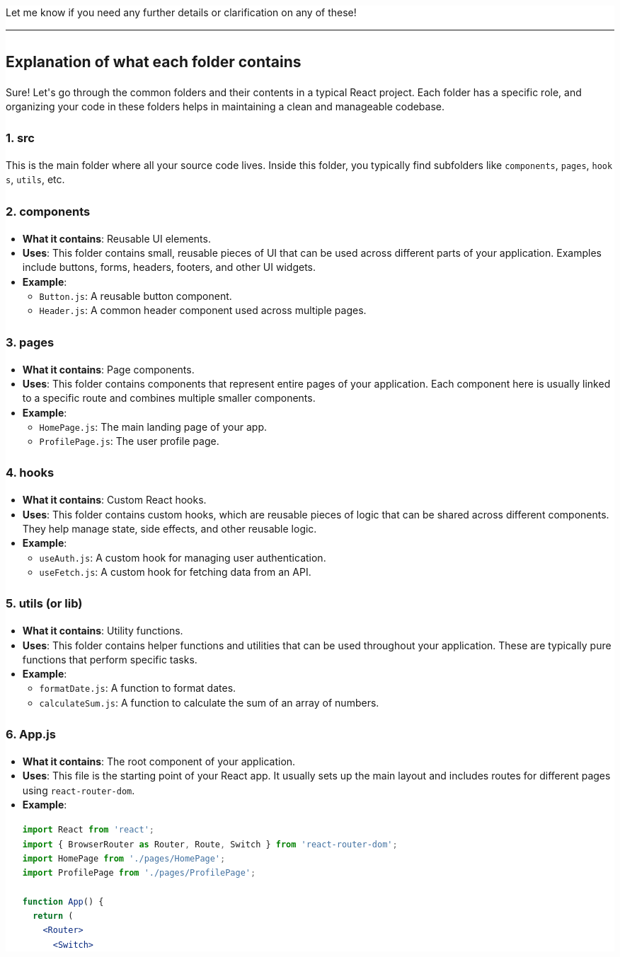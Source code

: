 Let me know if you need any further details or clarification on any of these!


---


## Explanation of what each folder contains

Sure! Let's go through the common folders and their contents in a typical React project. Each folder has a specific role, and organizing your code in these folders helps in maintaining a clean and manageable codebase.

### 1. **src**
This is the main folder where all your source code lives. Inside this folder, you typically find subfolders like `components`, `pages`, `hooks`, `utils`, etc.

### 2. **components**
- **What it contains**: Reusable UI elements.
- **Uses**: This folder contains small, reusable pieces of UI that can be used across different parts of your application. Examples include buttons, forms, headers, footers, and other UI widgets.
- **Example**: 
  - `Button.js`: A reusable button component.
  - `Header.js`: A common header component used across multiple pages.

### 3. **pages**
- **What it contains**: Page components.
- **Uses**: This folder contains components that represent entire pages of your application. Each component here is usually linked to a specific route and combines multiple smaller components.
- **Example**:
  - `HomePage.js`: The main landing page of your app.
  - `ProfilePage.js`: The user profile page.

### 4. **hooks**
- **What it contains**: Custom React hooks.
- **Uses**: This folder contains custom hooks, which are reusable pieces of logic that can be shared across different components. They help manage state, side effects, and other reusable logic.
- **Example**:
  - `useAuth.js`: A custom hook for managing user authentication.
  - `useFetch.js`: A custom hook for fetching data from an API.

### 5. **utils (or lib)**
- **What it contains**: Utility functions.
- **Uses**: This folder contains helper functions and utilities that can be used throughout your application. These are typically pure functions that perform specific tasks.
- **Example**:
  - `formatDate.js`: A function to format dates.
  - `calculateSum.js`: A function to calculate the sum of an array of numbers.

### 6. **App.js**
- **What it contains**: The root component of your application.
- **Uses**: This file is the starting point of your React app. It usually sets up the main layout and includes routes for different pages using `react-router-dom`.
- **Example**:
  ```jsx
  import React from 'react';
  import { BrowserRouter as Router, Route, Switch } from 'react-router-dom';
  import HomePage from './pages/HomePage';
  import ProfilePage from './pages/ProfilePage';

  function App() {
    return (
      <Router>
        <Switch>
  ```